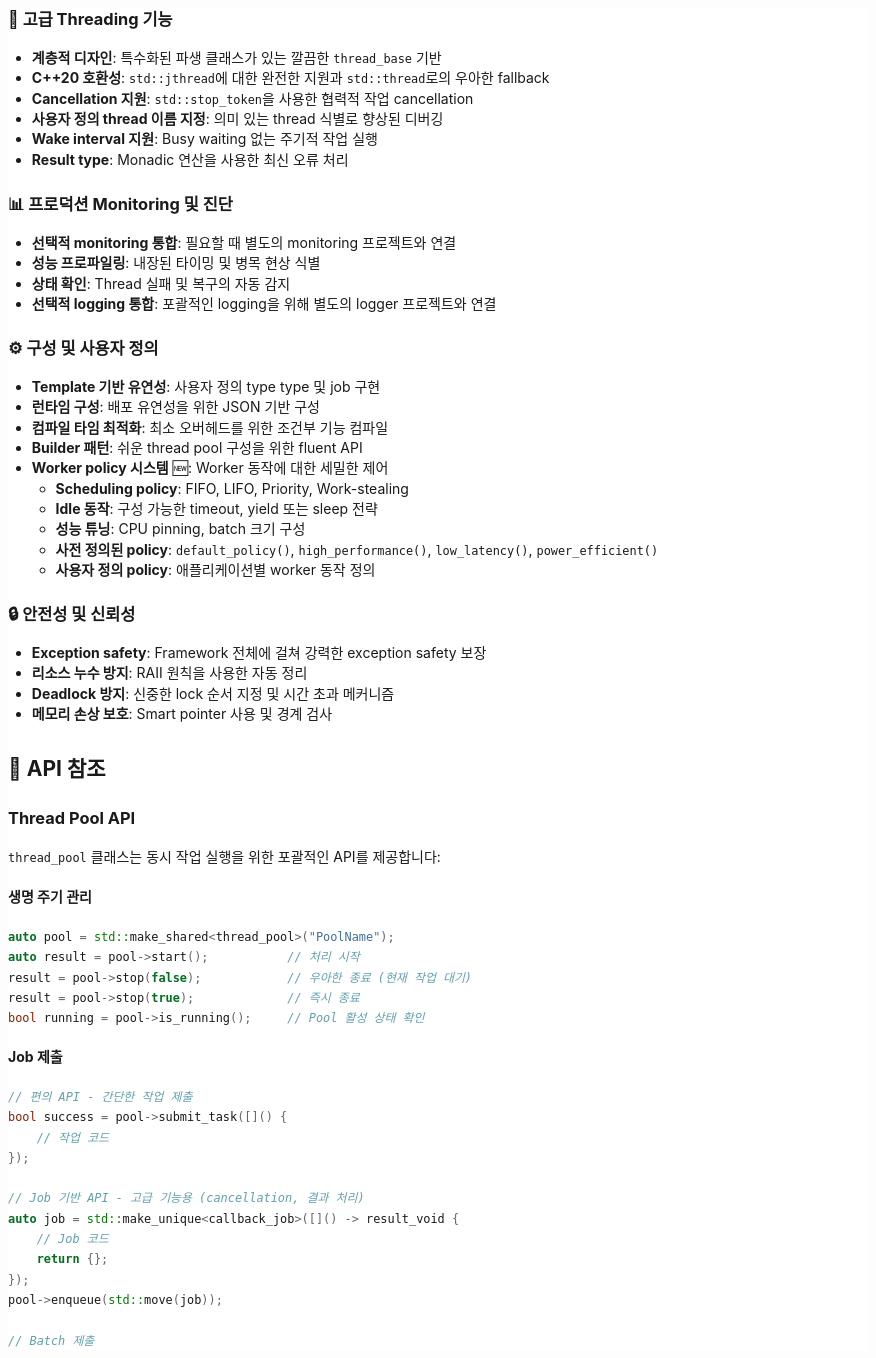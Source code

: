 ### 🔬 **고급 Threading 기능**
- **계층적 디자인**: 특수화된 파생 클래스가 있는 깔끔한 `thread_base` 기반
- **C++20 호환성**: `std::jthread`에 대한 완전한 지원과 `std::thread`로의 우아한 fallback
- **Cancellation 지원**: `std::stop_token`을 사용한 협력적 작업 cancellation
- **사용자 정의 thread 이름 지정**: 의미 있는 thread 식별로 향상된 디버깅
- **Wake interval 지원**: Busy waiting 없는 주기적 작업 실행
- **Result<T> type**: Monadic 연산을 사용한 최신 오류 처리

### 📊 **프로덕션 Monitoring 및 진단**
- **선택적 monitoring 통합**: 필요할 때 별도의 monitoring 프로젝트와 연결
- **성능 프로파일링**: 내장된 타이밍 및 병목 현상 식별
- **상태 확인**: Thread 실패 및 복구의 자동 감지
- **선택적 logging 통합**: 포괄적인 logging을 위해 별도의 logger 프로젝트와 연결

### ⚙️ **구성 및 사용자 정의**
- **Template 기반 유연성**: 사용자 정의 type type 및 job 구현
- **런타임 구성**: 배포 유연성을 위한 JSON 기반 구성
- **컴파일 타임 최적화**: 최소 오버헤드를 위한 조건부 기능 컴파일
- **Builder 패턴**: 쉬운 thread pool 구성을 위한 fluent API
- **Worker policy 시스템** 🆕: Worker 동작에 대한 세밀한 제어
  - **Scheduling policy**: FIFO, LIFO, Priority, Work-stealing
  - **Idle 동작**: 구성 가능한 timeout, yield 또는 sleep 전략
  - **성능 튜닝**: CPU pinning, batch 크기 구성
  - **사전 정의된 policy**: `default_policy()`, `high_performance()`, `low_latency()`, `power_efficient()`
  - **사용자 정의 policy**: 애플리케이션별 worker 동작 정의

### 🔒 **안전성 및 신뢰성**
- **Exception safety**: Framework 전체에 걸쳐 강력한 exception safety 보장
- **리소스 누수 방지**: RAII 원칙을 사용한 자동 정리
- **Deadlock 방지**: 신중한 lock 순서 지정 및 시간 초과 메커니즘
- **메모리 손상 보호**: Smart pointer 사용 및 경계 검사

## 📖 API 참조

### Thread Pool API

`thread_pool` 클래스는 동시 작업 실행을 위한 포괄적인 API를 제공합니다:

#### 생명 주기 관리
```cpp
auto pool = std::make_shared<thread_pool>("PoolName");
auto result = pool->start();           // 처리 시작
result = pool->stop(false);            // 우아한 종료 (현재 작업 대기)
result = pool->stop(true);             // 즉시 종료
bool running = pool->is_running();     // Pool 활성 상태 확인
```

#### Job 제출
```cpp
// 편의 API - 간단한 작업 제출
bool success = pool->submit_task([]() {
    // 작업 코드
});

// Job 기반 API - 고급 기능용 (cancellation, 결과 처리)
auto job = std::make_unique<callback_job>([]() -> result_void {
    // Job 코드
    return {};
});
pool->enqueue(std::move(job));

// Batch 제출
```